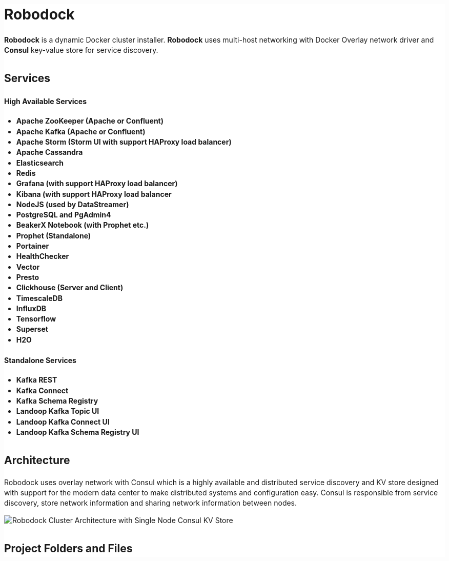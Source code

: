 # Robodock

**Robodock** is a dynamic Docker cluster installer. **Robodock** uses multi-host networking with
Docker Overlay network driver and **Consul** key-value store for service discovery.

## Services
#### High Available Services 
- **Apache ZooKeeper (Apache or Confluent)**
- **Apache Kafka (Apache or Confluent)**
- **Apache Storm (Storm UI with support HAProxy load balancer)**
- **Apache Cassandra**
- **Elasticsearch**
- **Redis**
- **Grafana (with support HAProxy load balancer)**
- **Kibana (with support HAProxy load balancer**
- **NodeJS (used by DataStreamer)**
- **PostgreSQL and PgAdmin4**
- **BeakerX Notebook (with Prophet etc.)**
- **Prophet (Standalone)**
- **Portainer**
- **HealthChecker**
- **Vector**
- **Presto**
- **Clickhouse (Server and Client)**
- **TimescaleDB**
- **InfluxDB**
- **Tensorflow**
- **Superset**
- **H2O**

#### Standalone Services
 - **Kafka REST**
 - **Kafka Connect**
 - **Kafka Schema Registry**
 - **Landoop Kafka Topic UI**
 - **Landoop Kafka Connect UI** 
 - **Landoop Kafka Schema Registry UI**

## Architecture
Robodock uses overlay network with Consul which is a highly available and distributed service discovery and KV store designed 
with support for the modern data center to make distributed systems and configuration easy. Consul is responsible from service discovery,
store network information and sharing network information between nodes.
    
![Robodock Cluster Architecture with Single Node Consul KV Store](https://github.com/mpolatcan/dceu_tutorials/raw/master/images/tut6-step1.png)

## Project Folders and Files
